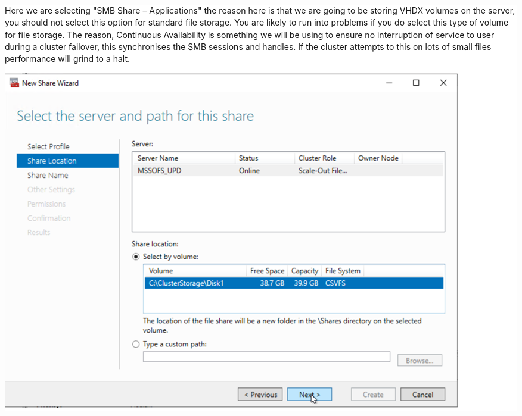 Here we are selecting "SMB Share – Applications" the reason here is that we are going to be storing VHDX volumes on the server, you should not select this option for standard file storage. You are likely to run into problems if you do select this type of volume for file storage. The reason, Continuous Availability is something we will be using to ensure no interruption of service to user during a cluster failover, this synchronises the SMB sessions and handles. If the cluster attempts to this on lots of small files performance will grind to a halt.

![](images/051020_1600_Howtobuilda58.png)

